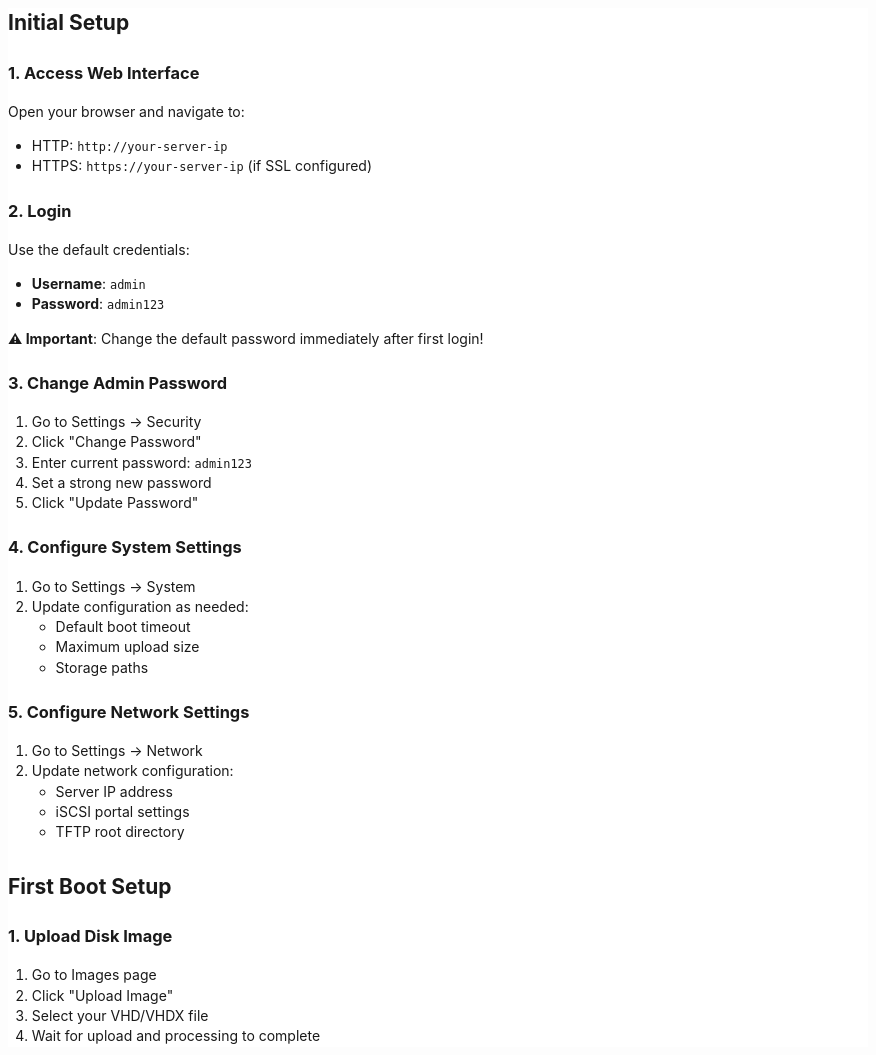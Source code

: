 ```bash
```

## Initial Setup

### 1. Access Web Interface

Open your browser and navigate to:
- HTTP: `http://your-server-ip`
- HTTPS: `https://your-server-ip` (if SSL configured)

### 2. Login

Use the default credentials:
- **Username**: `admin`
- **Password**: `admin123`

**⚠️ Important**: Change the default password immediately after first login!

### 3. Change Admin Password

1. Go to Settings → Security
2. Click "Change Password"
3. Enter current password: `admin123`
4. Set a strong new password
5. Click "Update Password"

### 4. Configure System Settings

1. Go to Settings → System
2. Update configuration as needed:
   - Default boot timeout
   - Maximum upload size
   - Storage paths

### 5. Configure Network Settings

1. Go to Settings → Network
2. Update network configuration:
   - Server IP address
   - iSCSI portal settings
   - TFTP root directory

## First Boot Setup

### 1. Upload Disk Image

1. Go to Images page
2. Click "Upload Image"
3. Select your VHD/VHDX file
4. Wait for upload and processing to complete
